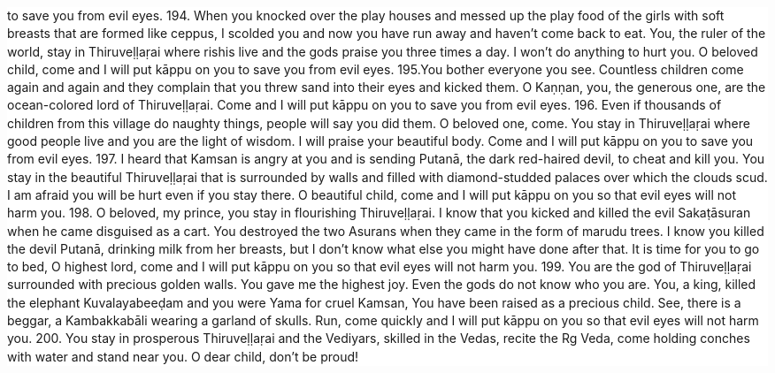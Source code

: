 to save you from evil eyes.
194. When you knocked over the play houses
and messed up the play food of the girls
with soft breasts that are formed like ceppus,
I scolded you and now you have run away
and haven’t come back to eat.
You, the ruler of the world,
stay in Thiruveḷḷaṛai where rishis live
and the gods praise you three times a day.
I won’t do anything to hurt you.
O beloved child, come and I will put kāppu on you
to save you from evil eyes.
195.You bother everyone you see.
Countless children come again and again
and they complain that you threw sand into their eyes
and kicked them.
O Kaṇṇan, you, the generous one,
are the ocean-colored lord of Thiruveḷḷaṛai.
Come and I will put kāppu on you
to save you from evil eyes.
196. Even if thousands of children from this village
do naughty things, people will say you did them.
O beloved one, come.
You stay in Thiruveḷḷaṛai where good people live
and you are the light of wisdom.
I will praise your beautiful body.
Come and I will put kāppu on you to save you from evil eyes.
197. I heard that Kamsan is angry at you
and is sending Putanā, the dark red-haired devil,
to cheat and kill you.
You stay in the beautiful Thiruveḷḷaṛai
that is surrounded by walls
and filled with diamond-studded palaces
over which the clouds scud.
I am afraid you will be hurt even if you stay there.
O beautiful child, come and I will put kāppu on you
so that evil eyes will not harm you.
198. O beloved, my prince,
you stay in flourishing Thiruveḷḷaṛai.
I know that you kicked and killed the evil Sakaṭāsuran
when he came disguised as a cart.
You destroyed the two Asurans
when they came in the form of marudu trees.
I know you killed the devil Putanā,
drinking milk from her breasts,
but I don’t know what else you might have done after that.
It is time for you to go to bed, O highest lord,
come and I will put kāppu on you
so that evil eyes will not harm you.
199. You are the god of Thiruveḷḷaṛai
surrounded with precious golden walls.
You gave me the highest joy.
Even the gods do not know who you are.
You, a king, killed the elephant Kuvalayabeeḍam
and you were Yama for cruel Kamsan,
You have been raised as a precious child.
See, there is a beggar, a Kambakkabāli wearing a garland of skulls.
Run, come quickly and I will put kāppu on you
so that evil eyes will not harm you.
200. You stay in prosperous Thiruveḷḷaṛai
and the Vediyars, skilled in the Vedas,
recite the Rg Veda, come holding conches
with water and stand near you.
O dear child, don’t be proud!